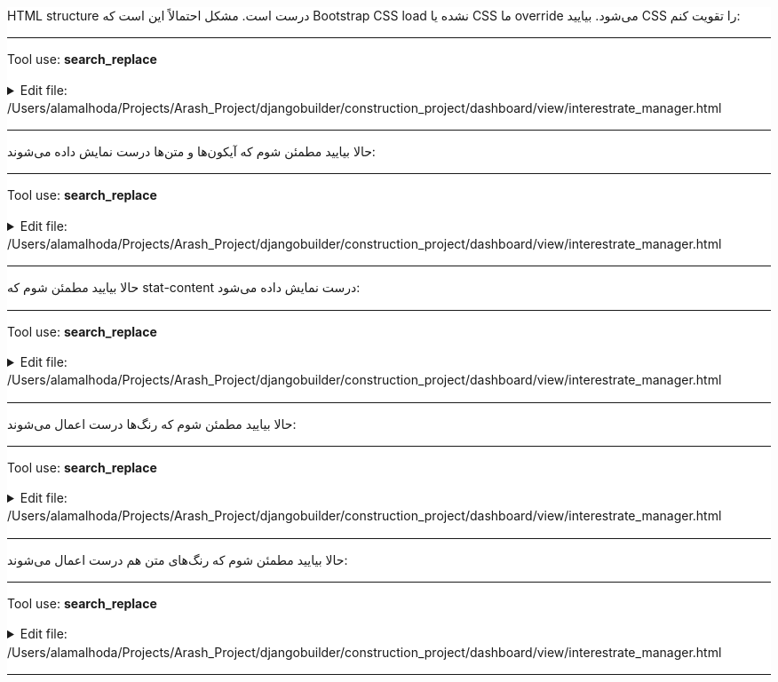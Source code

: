 HTML structure درست است. مشکل احتمالاً این است که Bootstrap CSS load نشده یا CSS ما override می‌شود. بیایید CSS را تقویت کنم:


---

Tool use: **search_replace**


<details><summary>Edit file: /Users/alamalhoda/Projects/Arash_Project/djangobuilder/construction_project/dashboard/view/interestrate_manager.html</summary></details>

---

حالا بیایید مطمئن شوم که آیکون‌ها و متن‌ها درست نمایش داده می‌شوند:


---

Tool use: **search_replace**


<details><summary>Edit file: /Users/alamalhoda/Projects/Arash_Project/djangobuilder/construction_project/dashboard/view/interestrate_manager.html</summary></details>

---

حالا بیایید مطمئن شوم که stat-content درست نمایش داده می‌شود:


---

Tool use: **search_replace**


<details><summary>Edit file: /Users/alamalhoda/Projects/Arash_Project/djangobuilder/construction_project/dashboard/view/interestrate_manager.html</summary></details>

---

حالا بیایید مطمئن شوم که رنگ‌ها درست اعمال می‌شوند:


---

Tool use: **search_replace**


<details><summary>Edit file: /Users/alamalhoda/Projects/Arash_Project/djangobuilder/construction_project/dashboard/view/interestrate_manager.html</summary></details>

---

حالا بیایید مطمئن شوم که رنگ‌های متن هم درست اعمال می‌شوند:


---

Tool use: **search_replace**


<details><summary>Edit file: /Users/alamalhoda/Projects/Arash_Project/djangobuilder/construction_project/dashboard/view/interestrate_manager.html</summary></details>

---
